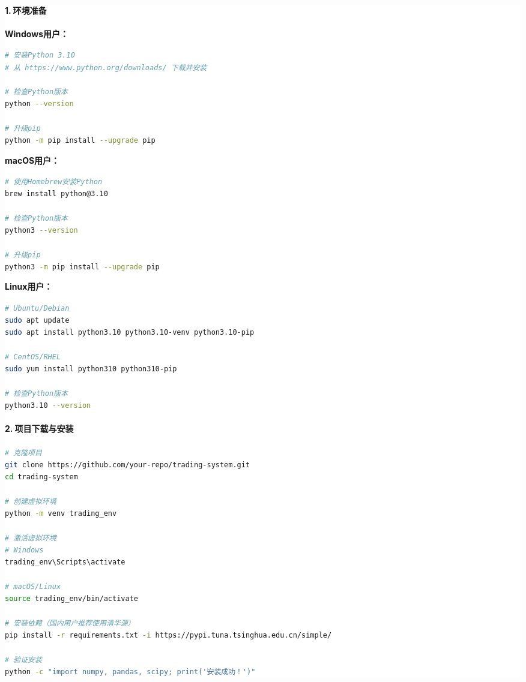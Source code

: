 #### 1. 环境准备

**Windows用户：**
```bash
# 安装Python 3.10
# 从 https://www.python.org/downloads/ 下载并安装

# 检查Python版本
python --version

# 升级pip
python -m pip install --upgrade pip
```

**macOS用户：**
```bash
# 使用Homebrew安装Python
brew install python@3.10

# 检查Python版本
python3 --version

# 升级pip
python3 -m pip install --upgrade pip
```

**Linux用户：**
```bash
# Ubuntu/Debian
sudo apt update
sudo apt install python3.10 python3.10-venv python3.10-pip

# CentOS/RHEL
sudo yum install python310 python310-pip

# 检查Python版本
python3.10 --version
```

#### 2. 项目下载与安装

```bash
# 克隆项目
git clone https://github.com/your-repo/trading-system.git
cd trading-system

# 创建虚拟环境
python -m venv trading_env

# 激活虚拟环境
# Windows
trading_env\Scripts\activate

# macOS/Linux
source trading_env/bin/activate

# 安装依赖（国内用户推荐使用清华源）
pip install -r requirements.txt -i https://pypi.tuna.tsinghua.edu.cn/simple/

# 验证安装
python -c "import numpy, pandas, scipy; print('安装成功！')"
```
